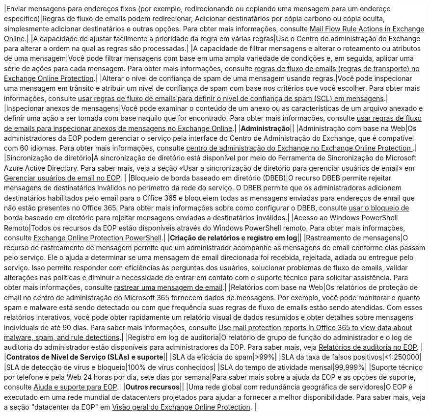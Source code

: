 |Enviar mensagens para endereços fixos (por exemplo, redirecionando ou copiando uma mensagem para um endereço específico)|Regras de fluxo de emails podem redirecionar, Adicionar destinatários por cópia carbono ou cópia oculta, simplesmente adicionar destinatários e outras opções. Para obter mais informações, consulte [Mail Flow Rule Actions in Exchange Online](https://docs.microsoft.com/Exchange/security-and-compliance/mail-flow-rules/mail-flow-rule-actions).|
|A capacidade de ajustar facilmente a prioridade da regra em várias regras|Use o Centro de administração do Exchange para alterar a ordem na qual as regras são processadas.|
|A capacidade de filtrar mensagens e alterar o roteamento ou atributos de uma mensagem|Você pode filtrar mensagens com base em uma ampla variedade de condições e, em seguida, aplicar uma série de ações para cada mensagem. Para obter mais informações, consulte [regras de fluxo de emails (regras de transporte) no Exchange Online Protection](mail-flow-rules-transport-rules-0.md).|
|Alterar o nível de confiança de spam de uma mensagem usando regras.|Você pode inspecionar uma mensagem em trânsito e atribuir um nível de confiança de spam com base nos critérios que você escolher. Para obter mais informações, consulte [usar regras de fluxo de emails para definir o nível de confiança de spam (SCL) em mensagens](use-mail-flow-rules-to-set-the-spam-confidence-level-scl-in-messages.md).|
|Inspecionar anexos de mensagens|Você pode examinar o conteúdo de um anexo ou as características de um arquivo anexado e definir uma ação a ser tomada com base naquilo que for encontrado. Para obter mais informações, consulte [usar regras de fluxo de emails para inspecionar anexos de mensagens no Exchange Online](https://docs.microsoft.com/exchange/security-and-compliance/mail-flow-rules/inspect-message-attachments).|
|**Administração**||
|Administração com base na Web|Os administradores da EOP podem gerenciar o serviço pela interface do Centro de Administração do Exchange, que é compatível com 60 idiomas. Para obter mais informações, consulte [centro de administração do Exchange no Exchange Online Protection ](exchange-admin-center-in-exchange-online-protection-eop.md).|
|Sincronização de diretório|A sincronização de diretório está disponível por meio do Ferramenta de Sincronização do Microsoft Azure Active Directory. Para saber mais, veja a seção «Usar a sincronização de diretório para gerenciar usuários de email» em [Gerenciar usuários de email no EOP](manage-mail-users-in-eop.md).  |
|Bloqueio de borda baseado em diretório (DBEB)|O recurso DBEB permite rejeitar mensagens de destinatários inválidos no perímetro da rede do serviço. O DBEB permite que os administradores adicionem destinatários habilitados pelo email para o Office 365 e bloqueiem todas as mensagens enviadas para endereços de email que não estão presentes no Office 365. Para obter mais informações sobre como configurar o DBEB, consulte [usar o bloqueio de borda baseado em diretório para rejeitar mensagens enviadas a destinatários inválidos](https://docs.microsoft.com/exchange/mail-flow-best-practices/use-directory-based-edge-blocking).|
|Acesso ao Windows PowerShell Remoto|Todos os recursos da EOP estão disponíveis através do Windows PowerShell remoto. Para obter mais informações, consulte [Exchange Online Protection PowerShell](https://docs.microsoft.com/powershell/exchange/exchange-eop/exchange-online-protection-powershell).|
|**Criação de relatórios e registro em log**||
|Rastreamento de mensagens|O recurso de rastreamento de mensagem permite que um administrador acompanhe as mensagens de email conforme elas passam pelo serviço. Ele o ajuda a determinar se uma mensagem de email direcionada foi recebida, rejeitada, adiada ou entregue pelo serviço. Isso permite responder com eficiências às perguntas dos usuários, solucionar problemas de fluxo de emails, validar alterações nas políticas e diminuir a necessidade de entrar em contato com o suporte técnico para solicitar assistência. Para obter mais informações, consulte [rastrear uma mensagem de email](https://docs.microsoft.com/exchange/monitoring/trace-an-email-message/trace-an-email-message).|
|Relatórios com base na Web|Os relatórios de proteção de email no centro de administração do Microsoft 365 fornecem dados de mensagens. Por exemplo, você pode monitorar o quanto spam e malware está sendo detectado ou com que frequência suas regras de fluxo de emails estão sendo atendidas. Com esses relatórios interativos, você pode obter rapidamente um relatório visual de dados resumidos e obter detalhes sobre mensagens individuais de até 90 dias. Para saber mais informações, consulte [Use mail protection reports in Office 365 to view data about malware, spam, and rule detections](https://docs.microsoft.com/exchange/monitoring/use-mail-protection-reports).|
|Registro em log de auditoria|O relatório de grupo de função do administrador e o log de auditoria do administrador estão disponíveis para administradores da EOP. Para saber mais, veja [Relatórios de auditoria no EOP](auditing-reports-in-eop.md).  |
|**Contratos de Nível de Serviço (SLAs) e suporte**||
|SLA da eficácia do spam|\>99%|
|SLA da taxa de falsos positivos|\<1:250000|
|SLA de detecção de vírus e bloqueio|100% de vírus conhecidos|
|SLA do tempo de atividade mensal|99,999%|
|Suporte técnico por telefone e pela Web 24 horas por dia, sete dias por semana|Para saber mais sobre a ajuda da EOP e as opções de suporte, consulte [Ajuda e suporte para EOP](help-and-support-for-eop.md).|
|**Outros recursos**||
|Uma rede global com redundância geográfica de servidores|O EOP é executado em uma rede mundial de datacenters projetados para ajudar a fornecer a melhor disponibilidade. Para saber mais, veja a seção "datacenter da EOP" em [Visão geral do Exchange Online Protection](exchange-online-protection-overview.md).  |